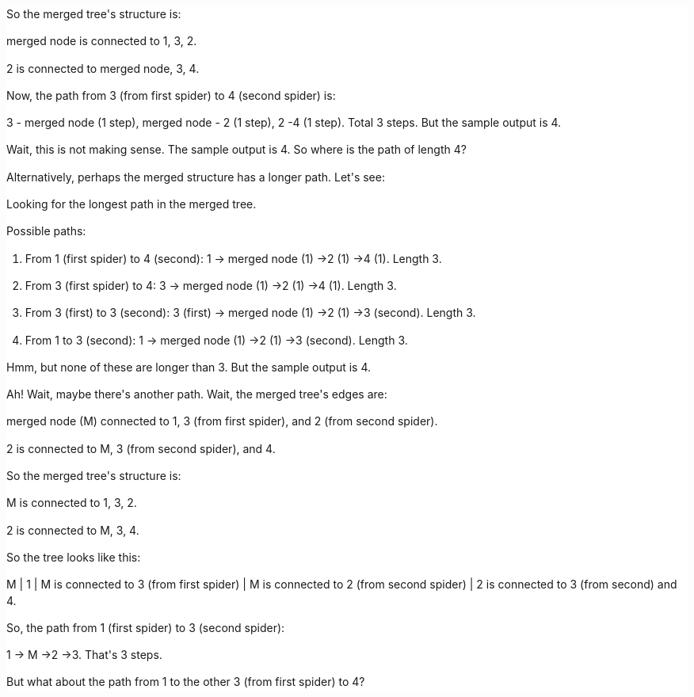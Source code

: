 So the merged tree's structure is:

merged node is connected to 1, 3, 2.

2 is connected to merged node, 3, 4.

Now, the path from 3 (from first spider) to 4 (second spider) is:

3 - merged node (1 step), merged node - 2 (1 step), 2 -4 (1 step). Total 3 steps. But the sample output is 4.

Wait, this is not making sense. The sample output is 4. So where is the path of length 4?

Alternatively, perhaps the merged structure has a longer path. Let's see:

Looking for the longest path in the merged tree.

Possible paths:

1. From 1 (first spider) to 4 (second): 1 -> merged node (1) ->2 (1) ->4 (1). Length 3.

2. From 3 (first spider) to 4: 3 -> merged node (1) ->2 (1) ->4 (1). Length 3.

3. From 3 (first) to 3 (second): 3 (first) -> merged node (1) ->2 (1) ->3 (second). Length 3.

4. From 1 to 3 (second): 1 -> merged node (1) ->2 (1) ->3 (second). Length 3.

Hmm, but none of these are longer than 3. But the sample output is 4.

Ah! Wait, maybe there's another path. Wait, the merged tree's edges are:

merged node (M) connected to 1, 3 (from first spider), and 2 (from second spider).

2 is connected to M, 3 (from second spider), and 4.

So the merged tree's structure is:

M is connected to 1, 3, 2.

2 is connected to M, 3, 4.

So the tree looks like this:

M
|
1
|
M is connected to 3 (from first spider)
|
M is connected to 2 (from second spider)
|
2 is connected to 3 (from second) and 4.

So, the path from 1 (first spider) to 3 (second spider):

1 -> M ->2 ->3. That's 3 steps.

But what about the path from 1 to the other 3 (from first spider) to 4?
